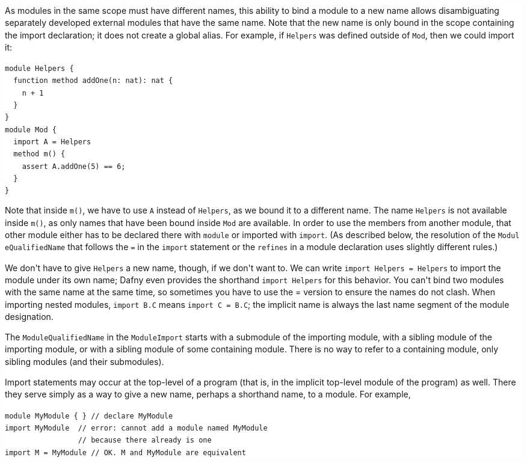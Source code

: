As modules in the same scope must have different names, this ability
to bind a module to a new name allows disambiguating separately developed
external modules that have the same name.
Note that the new name is only bound in the scope containing
the import declaration; it does not create a global alias. For
example, if `Helpers` was defined outside of `Mod`, then we could import
it:


```dafny
module Helpers {
  function method addOne(n: nat): nat {
    n + 1
  }
}
module Mod {
  import A = Helpers
  method m() {
    assert A.addOne(5) == 6;
  }
}
```

Note that inside `m()`, we have to use `A` instead of `Helpers`, as we bound
it to a different name. The name `Helpers` is not available inside `m()`,
as only names that have been bound inside `Mod` are available. In order
to use the members from another module, that other module either has to be declared
there with `module` or imported with `import`. (As described below, the
resolution of the `ModuleQualifiedName` that follows the `=` in the `import`
statement or the `refines` in a module declaration uses slightly
different rules.)

We don't have to give `Helpers` a new name, though, if we don't want
to. We can write `import Helpers = Helpers` to import the module under
its own name; Dafny
even provides the shorthand `import Helpers` for this behavior. You
can't bind two modules with the same name at the same time, so
sometimes you have to use the = version to ensure the names do not
clash. When importing nested modules, `import B.C` means `import C = B.C`;
the implicit name is always the last name segment of the module designation.

The ``ModuleQualifiedName`` in the ``ModuleImport`` starts with a submodule of the
importing module, with a
sibling module of the importing module, or with a sibling module of some containing module. 
There is no way to refer to a containing module, only
sibling modules (and their submodules).

Import statements may occur at the top-level of a program
(that is, in the implicit top-level module of the program) as well.
There they serve simply as a way to give a new name, perhaps a
shorthand name, to a module. For example,


```dafny
module MyModule { } // declare MyModule
import MyModule  // error: cannot add a module named MyModule
                 // because there already is one
import M = MyModule // OK. M and MyModule are equivalent
```
